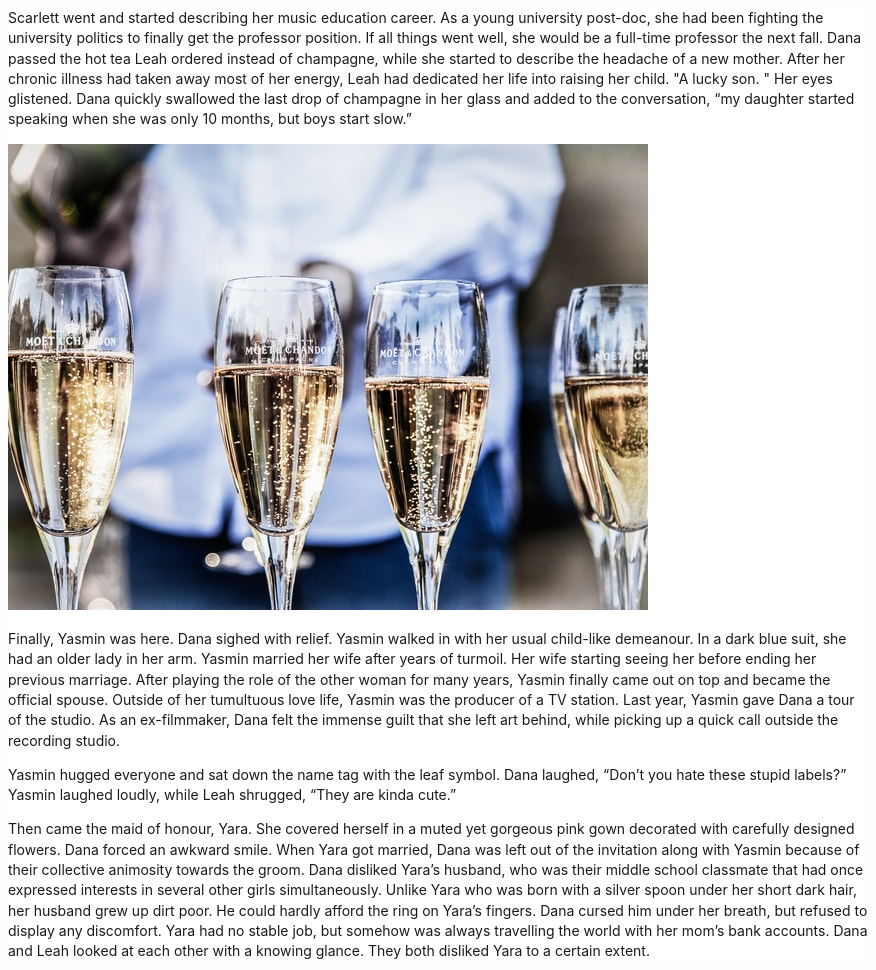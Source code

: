 Scarlett went and started describing her music education career. As a young university post-doc, she had been fighting the university politics to finally get the professor position. If all things went well, she would be a full-time professor the next fall. Dana passed the hot tea Leah ordered instead of champagne, while she started to describe the headache of a new mother. After her chronic illness had taken away most of her energy, Leah had dedicated her life into raising her child. "A lucky son. " Her eyes glistened. Dana quickly swallowed the last drop of champagne in her glass and added to the conversation, “my daughter started speaking when she was only 10 months, but boys start slow.”

![Photo by Deleece Cook on Unsplash](deleece-cook-znXmpb53QJU-unsplash.jpg)

Finally, Yasmin was here. Dana sighed with relief. Yasmin walked in with her usual child-like demeanour. In a dark blue suit, she had an older lady in her arm. Yasmin married her wife after years of turmoil. Her wife starting seeing her before ending her previous marriage. After playing the role of the other woman for many years, Yasmin finally came out on top and became the official spouse. Outside of her tumultuous love life, Yasmin was the producer of a TV station. Last year, Yasmin gave Dana a tour of the studio. As an ex-filmmaker, Dana felt the immense guilt that she left art behind, while picking up a quick call outside the recording studio.

Yasmin hugged everyone and sat down the name tag with the leaf symbol. Dana laughed, “Don’t you hate these stupid labels?” Yasmin laughed loudly, while Leah shrugged, “They are kinda cute.”

Then came the maid of honour, Yara. She covered herself in a muted yet gorgeous pink gown decorated with carefully designed flowers. Dana forced an awkward smile. When Yara got married, Dana was left out of the invitation along with Yasmin because of their collective animosity towards the groom. Dana disliked Yara’s husband, who was their middle school classmate that had once expressed interests in several other girls simultaneously. Unlike Yara who was born with a silver spoon under her short dark hair, her husband grew up dirt poor. He could hardly afford the ring on Yara’s fingers. Dana cursed him under her breath, but refused to display any discomfort. Yara had no stable job, but somehow was always travelling the world with her mom’s bank accounts. Dana and Leah looked at each other with a knowing glance. They both disliked Yara to a certain extent.
